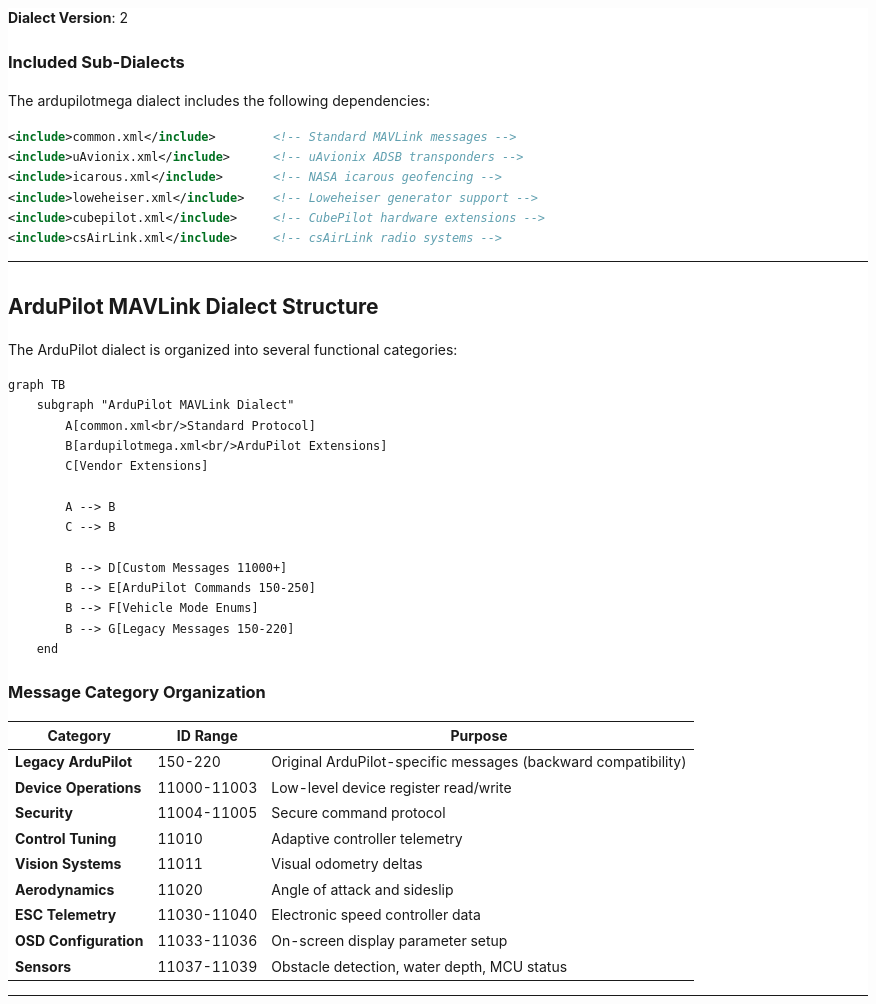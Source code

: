 **Dialect Version**: 2

### Included Sub-Dialects

The ardupilotmega dialect includes the following dependencies:

```xml
<include>common.xml</include>        <!-- Standard MAVLink messages -->
<include>uAvionix.xml</include>      <!-- uAvionix ADSB transponders -->
<include>icarous.xml</include>       <!-- NASA icarous geofencing -->
<include>loweheiser.xml</include>    <!-- Loweheiser generator support -->
<include>cubepilot.xml</include>     <!-- CubePilot hardware extensions -->
<include>csAirLink.xml</include>     <!-- csAirLink radio systems -->
```

---

## ArduPilot MAVLink Dialect Structure

The ArduPilot dialect is organized into several functional categories:

```mermaid
graph TB
    subgraph "ArduPilot MAVLink Dialect"
        A[common.xml<br/>Standard Protocol]
        B[ardupilotmega.xml<br/>ArduPilot Extensions]
        C[Vendor Extensions]
        
        A --> B
        C --> B
        
        B --> D[Custom Messages 11000+]
        B --> E[ArduPilot Commands 150-250]
        B --> F[Vehicle Mode Enums]
        B --> G[Legacy Messages 150-220]
    end
```

### Message Category Organization

| Category | ID Range | Purpose |
|----------|----------|---------|
| **Legacy ArduPilot** | 150-220 | Original ArduPilot-specific messages (backward compatibility) |
| **Device Operations** | 11000-11003 | Low-level device register read/write |
| **Security** | 11004-11005 | Secure command protocol |
| **Control Tuning** | 11010 | Adaptive controller telemetry |
| **Vision Systems** | 11011 | Visual odometry deltas |
| **Aerodynamics** | 11020 | Angle of attack and sideslip |
| **ESC Telemetry** | 11030-11040 | Electronic speed controller data |
| **OSD Configuration** | 11033-11036 | On-screen display parameter setup |
| **Sensors** | 11037-11039 | Obstacle detection, water depth, MCU status |

---